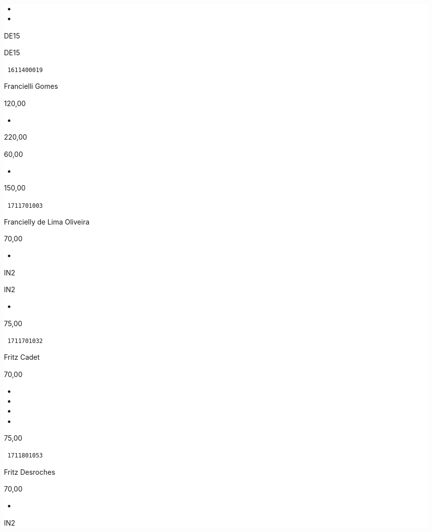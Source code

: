    -

   -

   DE15

   DE15

     1611400019

   Francielli Gomes

   120,00

   -

   220,00

   60,00

   -

   150,00

     1711701003

   Francielly de Lima Oliveira

   70,00

   -

   IN2

   IN2

   -

   75,00

     1711701032

   Fritz Cadet

   70,00

   -

   -

   -

   -

   75,00

     1711801053

   Fritz Desroches

   70,00

   -

   IN2
